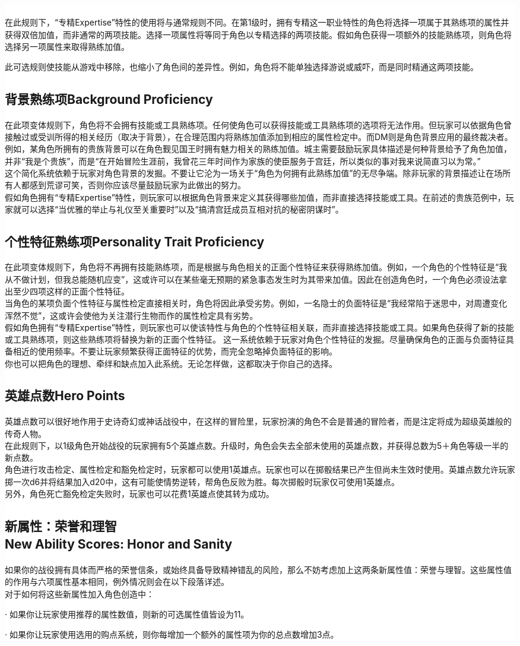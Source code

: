 \
&#x20;   在此规则下，“专精Expertise”特性的使用将与通常规则不同。在第1级时，拥有专精这一职业特性的角色将选择一项属于其熟练项的属性并获得双倍加值，而非通常的两项技能。选择一项属性将等同于角色以专精选择的两项技能。假如角色获得一项额外的技能熟练项，则角色将选择另一项属性来取得熟练加值。

&#x20;

&#x20;   此可选规则使技能从游戏中移除，也缩小了角色间的差异性。例如，角色将不能单独选择游说或威吓，而是同时精通这两项技能。

&#x20;

## **背景熟练项Background Proficiency**

&#x20;   在此项变体规则下，角色将不会拥有技能或工具熟练项。任何使角色可以获得技能或工具熟练项的选项将无法作用。但玩家可以依据角色曾接触过或受训所得的相关经历（取决于背景），在合理范围内将熟练加值添加到相应的属性检定中。而DM则是角色背景应用的最终裁决者。\
&#x20;   例如，某角色所拥有的贵族背景可以在角色觐见国王时拥有魅力相关的熟练加值。城主需要鼓励玩家具体描述是何种背景给予了角色加值，并非“我是个贵族”，而是“在开始冒险生涯前，我曾花三年时间作为家族的使臣服务于宫廷，所以类似的事对我来说简直习以为常。”\
&#x20;   这个简化系统依赖于玩家对角色背景的发掘。不要让它沦为一场关于“角色为何拥有此熟练加值”的无尽争端。除非玩家的背景描述让在场所有人都感到荒谬可笑，否则你应该尽量鼓励玩家为此做出的努力。\
&#x20;   假如角色拥有“专精Expertise”特性，则玩家可以根据角色背景来定义其获得哪些加值，而非直接选择技能或工具。在前述的贵族范例中，玩家就可以选择“当优雅的举止与礼仪至关重要时”以及“搞清宫廷成员互相对抗的秘密阴谋时”。

&#x20;

## **个性特征熟练项Personality Trait Proficiency**

&#x20;   在此项变体规则下，角色将不再拥有技能熟练项，而是根据与角色相关的正面个性特征来获得熟练加值。例如，一个角色的个性特征是“我从不做计划，但我总能随机应变”，这或许可以在某些毫无预期的紧急事态发生时为其带来加值。因此在创造角色时，一个角色必须设法拿出至少四项这样的正面个性特征。\
&#x20;   当角色的某项负面个性特征与属性检定直接相关时，角色将因此承受劣势。例如，一名隐士的负面特征是“我经常陷于迷思中，对周遭变化浑然不觉”，这或许会使他为关注潜行生物而作的属性检定具有劣势。\
&#x20;   假如角色拥有“专精Expertise”特性，则玩家也可以使该特性与角色的个性特征相关联，而非直接选择技能或工具。如果角色获得了新的技能或工具熟练项，则这些熟练项将替换为新的正面个性特征。    这一系统依赖于玩家对角色个性特征的发掘。尽量确保角色的正面与负面特征具备相近的使用频率。不要让玩家频繁获得正面特征的优势，而完全忽略掉负面特征的影响。\
&#x20;   你也可以把角色的理想、牵绊和缺点加入此系统。无论怎样做，这都取决于你自己的选择。

&#x20;

## **英雄点数Hero Points**

&#x20;   英雄点数可以很好地作用于史诗奇幻或神话战役中，在这样的冒险里，玩家扮演的角色不会是普通的冒险者，而是注定将成为超级英雄般的传奇人物。\
&#x20;   在此规则下，以1级角色开始战役的玩家拥有5个英雄点数。升级时，角色会失去全部未使用的英雄点数，并获得总数为5＋角色等级一半的新点数。\
&#x20;   角色进行攻击检定、属性检定和豁免检定时，玩家都可以使用1英雄点。玩家也可以在掷骰结果已产生但尚未生效时使用。英雄点数允许玩家掷一次d6并将结果加入d20中，这有可能使情势逆转，帮角色反败为胜。每次掷骰时玩家仅可使用1英雄点。\
&#x20;   另外，角色死亡豁免检定失败时，玩家也可以花费1英雄点使其转为成功。

&#x20;

**新属性：荣誉和理智**\
**New Ability Scores: Honor and Sanity**
----------------------------------------

&#x20;   如果你的战役拥有具体而严格的荣誉信条，或始终具备导致精神错乱的风险，那么不妨考虑加上这两条新属性值：荣誉与理智。这些属性值的作用与六项属性基本相同，例外情况则会在以下段落详述。\
&#x20;   对于如何将这些新属性加入角色创造中：

· 如果你让玩家使用推荐的属性数值，则新的可选属性值皆设为11。

· 如果你让玩家使用选用的购点系统，则你每增加一个额外的属性项为你的总点数增加3点。
